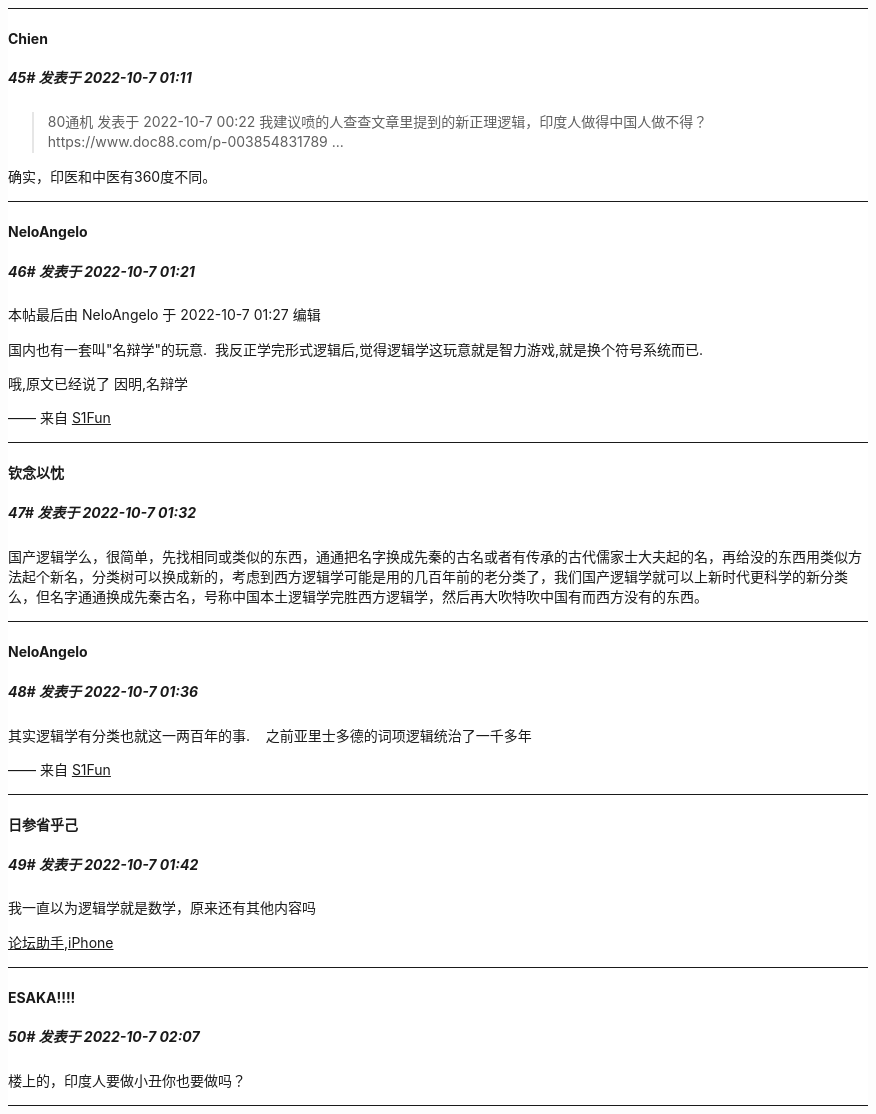 *****

####  Chien  
##### 45#       发表于 2022-10-7 01:11

<blockquote>80通机 发表于 2022-10-7 00:22
我建议喷的人查查文章里提到的新正理逻辑，印度人做得中国人做不得？https://www.doc88.com/p-003854831789 ...</blockquote>
确实，印医和中医有360度不同。

*****

####  NeloAngelo  
##### 46#       发表于 2022-10-7 01:21

 本帖最后由 NeloAngelo 于 2022-10-7 01:27 编辑 

国内也有一套叫"名辩学"的玩意.  我反正学完形式逻辑后,觉得逻辑学这玩意就是智力游戏,就是换个符号系统而已.

哦,原文已经说了 因明,名辩学

—— 来自 [S1Fun](https://s1fun.koalcat.com)

*****

####  钦念以忱  
##### 47#       发表于 2022-10-7 01:32

国产逻辑学么，很简单，先找相同或类似的东西，通通把名字换成先秦的古名或者有传承的古代儒家士大夫起的名，再给没的东西用类似方法起个新名，分类树可以换成新的，考虑到西方逻辑学可能是用的几百年前的老分类了，我们国产逻辑学就可以上新时代更科学的新分类么，但名字通通换成先秦古名，号称中国本土逻辑学完胜西方逻辑学，然后再大吹特吹中国有而西方没有的东西。

*****

####  NeloAngelo  
##### 48#       发表于 2022-10-7 01:36

其实逻辑学有分类也就这一两百年的事.    之前亚里士多德的词项逻辑统治了一千多年

—— 来自 [S1Fun](https://s1fun.koalcat.com)

*****

####  日参省乎己  
##### 49#       发表于 2022-10-7 01:42

我一直以为逻辑学就是数学，原来还有其他内容吗

[论坛助手,iPhone](https://bbs.saraba1st.com/2b/forum.php?mod=viewthread&amp;tid=2029836)

*****

####  ESAKA!!!!  
##### 50#       发表于 2022-10-7 02:07

楼上的，印度人要做小丑你也要做吗？

*****
